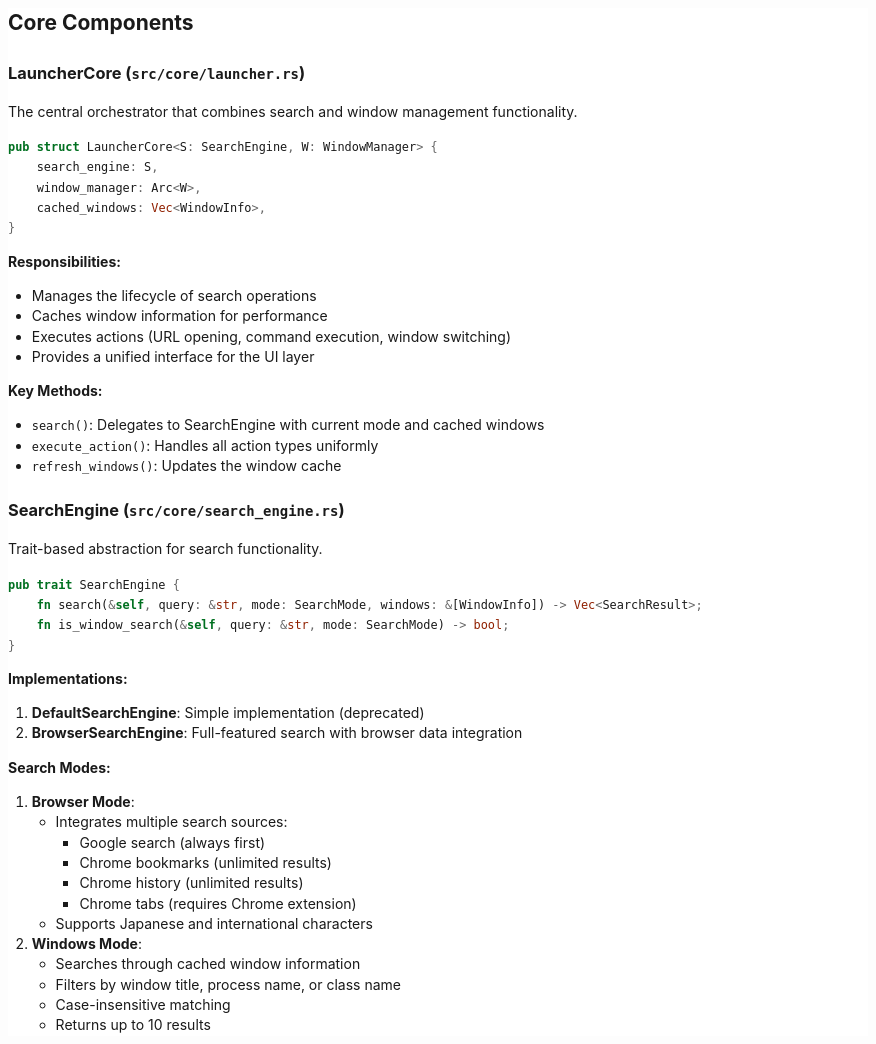 ## Core Components

### LauncherCore (`src/core/launcher.rs`)

The central orchestrator that combines search and window management functionality.

```rust
pub struct LauncherCore<S: SearchEngine, W: WindowManager> {
    search_engine: S,
    window_manager: Arc<W>,
    cached_windows: Vec<WindowInfo>,
}
```

**Responsibilities:**
- Manages the lifecycle of search operations
- Caches window information for performance
- Executes actions (URL opening, command execution, window switching)
- Provides a unified interface for the UI layer

**Key Methods:**
- `search()`: Delegates to SearchEngine with current mode and cached windows
- `execute_action()`: Handles all action types uniformly
- `refresh_windows()`: Updates the window cache

### SearchEngine (`src/core/search_engine.rs`)

Trait-based abstraction for search functionality.

```rust
pub trait SearchEngine {
    fn search(&self, query: &str, mode: SearchMode, windows: &[WindowInfo]) -> Vec<SearchResult>;
    fn is_window_search(&self, query: &str, mode: SearchMode) -> bool;
}
```

**Implementations:**
1. **DefaultSearchEngine**: Simple implementation (deprecated)
2. **BrowserSearchEngine**: Full-featured search with browser data integration

**Search Modes:**
1. **Browser Mode**: 
   - Integrates multiple search sources:
     - Google search (always first)
     - Chrome bookmarks (unlimited results)
     - Chrome history (unlimited results)
     - Chrome tabs (requires Chrome extension)
   - Supports Japanese and international characters
2. **Windows Mode**:
   - Searches through cached window information
   - Filters by window title, process name, or class name
   - Case-insensitive matching
   - Returns up to 10 results
